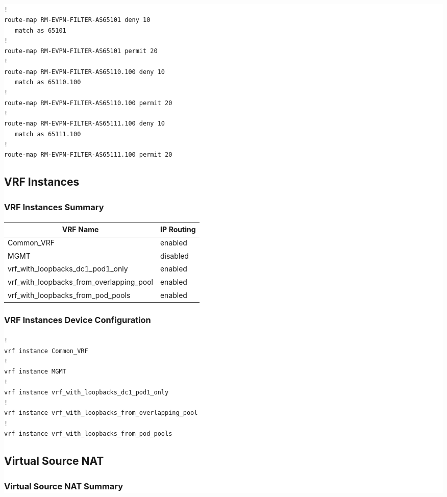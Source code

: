 ```eos
!
route-map RM-EVPN-FILTER-AS65101 deny 10
   match as 65101
!
route-map RM-EVPN-FILTER-AS65101 permit 20
!
route-map RM-EVPN-FILTER-AS65110.100 deny 10
   match as 65110.100
!
route-map RM-EVPN-FILTER-AS65110.100 permit 20
!
route-map RM-EVPN-FILTER-AS65111.100 deny 10
   match as 65111.100
!
route-map RM-EVPN-FILTER-AS65111.100 permit 20
```

## VRF Instances

### VRF Instances Summary

| VRF Name | IP Routing |
| -------- | ---------- |
| Common_VRF | enabled |
| MGMT | disabled |
| vrf_with_loopbacks_dc1_pod1_only | enabled |
| vrf_with_loopbacks_from_overlapping_pool | enabled |
| vrf_with_loopbacks_from_pod_pools | enabled |

### VRF Instances Device Configuration

```eos
!
vrf instance Common_VRF
!
vrf instance MGMT
!
vrf instance vrf_with_loopbacks_dc1_pod1_only
!
vrf instance vrf_with_loopbacks_from_overlapping_pool
!
vrf instance vrf_with_loopbacks_from_pod_pools
```

## Virtual Source NAT

### Virtual Source NAT Summary
